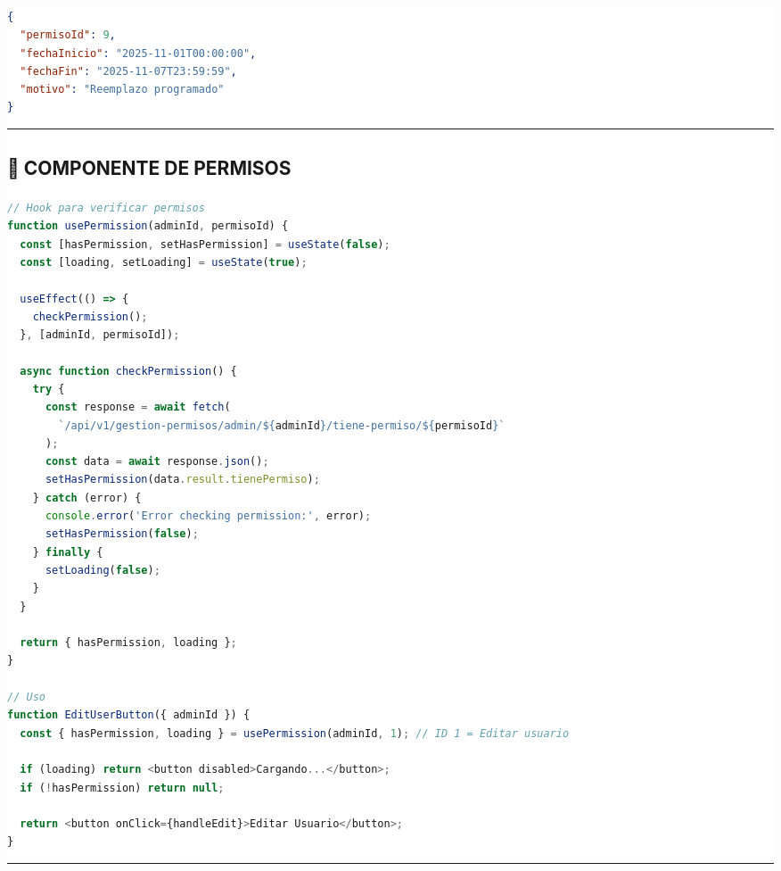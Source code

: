 ```json
{
  "permisoId": 9,
  "fechaInicio": "2025-11-01T00:00:00",
  "fechaFin": "2025-11-07T23:59:59",
  "motivo": "Reemplazo programado"
}
```

---

## 🎨 **COMPONENTE DE PERMISOS**

```javascript
// Hook para verificar permisos
function usePermission(adminId, permisoId) {
  const [hasPermission, setHasPermission] = useState(false);
  const [loading, setLoading] = useState(true);
  
  useEffect(() => {
    checkPermission();
  }, [adminId, permisoId]);
  
  async function checkPermission() {
    try {
      const response = await fetch(
        `/api/v1/gestion-permisos/admin/${adminId}/tiene-permiso/${permisoId}`
      );
      const data = await response.json();
      setHasPermission(data.result.tienePermiso);
    } catch (error) {
      console.error('Error checking permission:', error);
      setHasPermission(false);
    } finally {
      setLoading(false);
    }
  }
  
  return { hasPermission, loading };
}

// Uso
function EditUserButton({ adminId }) {
  const { hasPermission, loading } = usePermission(adminId, 1); // ID 1 = Editar usuario
  
  if (loading) return <button disabled>Cargando...</button>;
  if (!hasPermission) return null;
  
  return <button onClick={handleEdit}>Editar Usuario</button>;
}
```

---